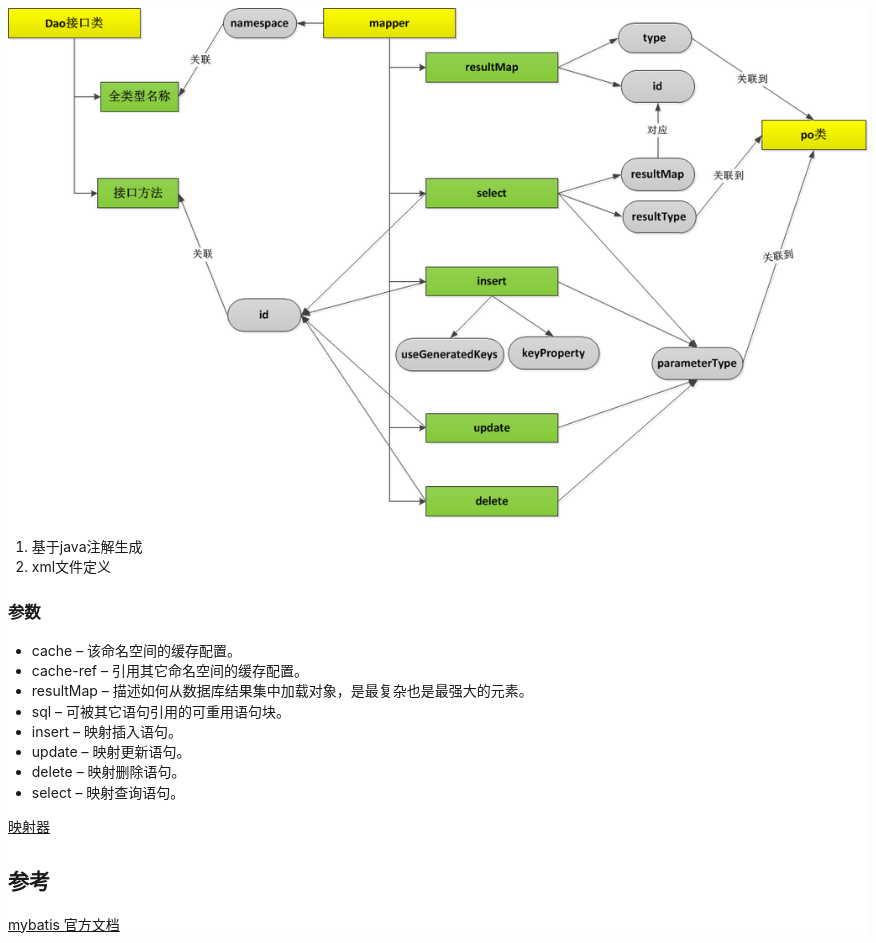 ![](../../../resources/jpa/29336-20190708200228653-164755269.png)

1. 基于java注解生成
2. xml文件定义

### 参数
* cache – 该命名空间的缓存配置。
* cache-ref – 引用其它命名空间的缓存配置。
* resultMap – 描述如何从数据库结果集中加载对象，是最复杂也是最强大的元素。
* sql – 可被其它语句引用的可重用语句块。
* insert – 映射插入语句。
* update – 映射更新语句。
* delete – 映射删除语句。
* select – 映射查询语句。

[映射器](./映射器.md)



## 参考

[mybatis 官方文档](https://mybatis.org/mybatis-3/zh/index.html)
